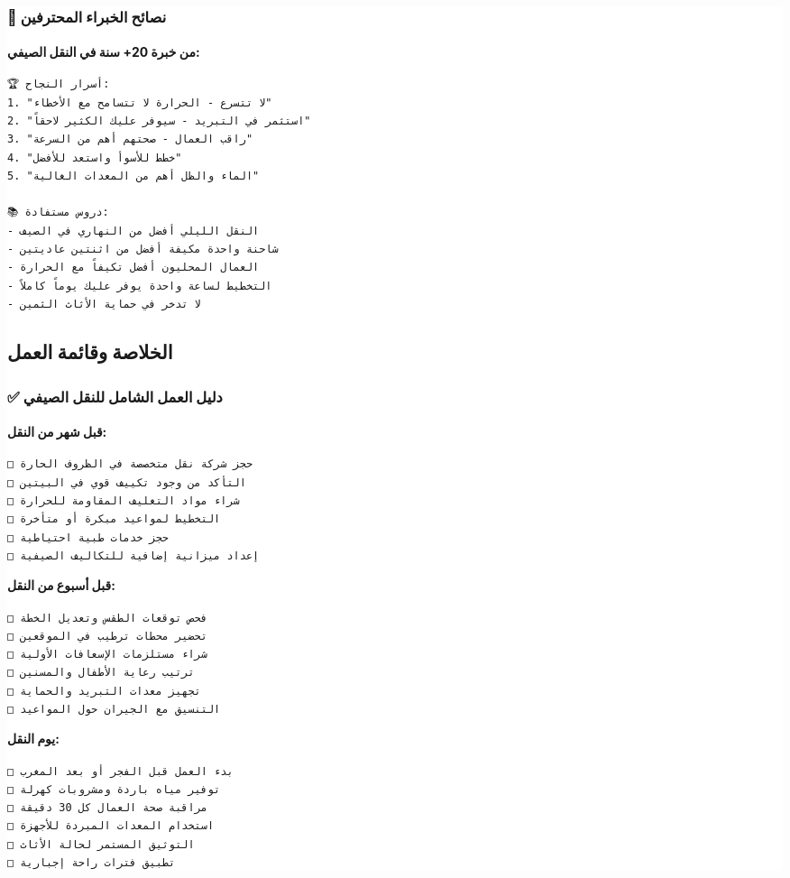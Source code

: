 ### 🌟 **نصائح الخبراء المحترفين**

**من خبرة 20+ سنة في النقل الصيفي:**
```
🏆 أسرار النجاح:
1. "لا تتسرع - الحرارة لا تتسامح مع الأخطاء"
2. "استثمر في التبريد - سيوفر عليك الكثير لاحقاً"
3. "راقب العمال - صحتهم أهم من السرعة"
4. "خطط للأسوأ واستعد للأفضل"
5. "الماء والظل أهم من المعدات الغالية"

📚 دروس مستفادة:
- النقل الليلي أفضل من النهاري في الصيف
- شاحنة واحدة مكيفة أفضل من اثنتين عاديتين
- العمال المحليون أفضل تكيفاً مع الحرارة
- التخطيط لساعة واحدة يوفر عليك يوماً كاملاً
- لا تدخر في حماية الأثاث الثمين
```

## الخلاصة وقائمة العمل

### ✅ **دليل العمل الشامل للنقل الصيفي**

**قبل شهر من النقل:**
```
□ حجز شركة نقل متخصصة في الظروف الحارة
□ التأكد من وجود تكييف قوي في البيتين
□ شراء مواد التغليف المقاومة للحرارة
□ التخطيط لمواعيد مبكرة أو متأخرة
□ حجز خدمات طبية احتياطية
□ إعداد ميزانية إضافية للتكاليف الصيفية
```

**قبل أسبوع من النقل:**
```
□ فحص توقعات الطقس وتعديل الخطة
□ تحضير محطات ترطيب في الموقعين
□ شراء مستلزمات الإسعافات الأولية
□ ترتيب رعاية الأطفال والمسنين
□ تجهيز معدات التبريد والحماية
□ التنسيق مع الجيران حول المواعيد
```

**يوم النقل:**
```
□ بدء العمل قبل الفجر أو بعد المغرب
□ توفير مياه باردة ومشروبات كهرلة
□ مراقبة صحة العمال كل 30 دقيقة
□ استخدام المعدات المبردة للأجهزة
□ التوثيق المستمر لحالة الأثاث
□ تطبيق فترات راحة إجبارية
```
